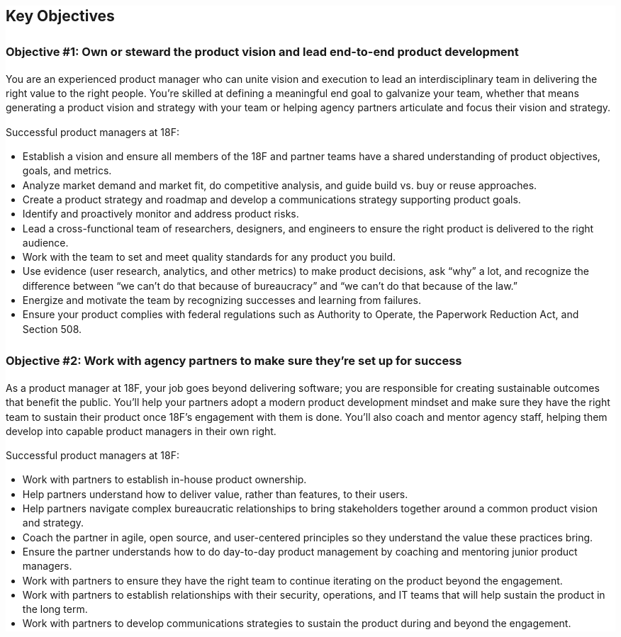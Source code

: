 
## Key Objectives

### Objective #1: Own or steward the product vision and lead end-to-end product development
You are an experienced product manager who can unite vision and execution to lead an interdisciplinary team in delivering the right value to the right people. You’re skilled at defining a meaningful end goal to galvanize your team, whether that means generating a product vision and strategy with your team or helping agency partners articulate and focus their vision and strategy.

Successful product managers at 18F:

- Establish a vision and ensure all members of the 18F and partner teams have a shared understanding of product objectives, goals, and metrics.
- Analyze market demand and market fit, do competitive analysis, and guide build vs. buy or reuse approaches.
- Create a product strategy and roadmap and develop a communications strategy supporting product goals.
- Identify and proactively monitor and address product risks.
- Lead a cross-functional team of researchers, designers, and engineers to ensure the right product is delivered to the right audience.
- Work with the team to set and meet quality standards for any product you build.
- Use evidence (user research, analytics, and other metrics) to make product decisions, ask “why” a lot, and recognize the difference between “we can’t do that because of bureaucracy” and “we can’t do that because of the law.”
- Energize and motivate the team by recognizing successes and learning from failures.
- Ensure your product complies with federal regulations such as Authority to Operate, the Paperwork Reduction Act, and Section 508.


### Objective #2: Work with agency partners to make sure they’re set up for success
As a product manager at 18F, your job goes beyond delivering software; you are responsible for creating sustainable outcomes that benefit the public. You’ll help your partners adopt a modern product development mindset and make sure they have the right team to sustain their product once 18F’s engagement with them is done. You’ll also coach and mentor agency staff, helping them develop into capable product managers in their own right.

Successful product managers at 18F:

- Work with partners to establish in-house product ownership.
- Help partners understand how to deliver value, rather than features, to their users.
- Help partners navigate complex bureaucratic relationships to bring stakeholders together around a common product vision and strategy.
- Coach the partner in agile, open source, and user-centered principles so they understand the value these practices bring.
- Ensure the partner understands how to do day-to-day product management by coaching and mentoring junior product managers.
- Work with partners to ensure they have the right team to continue iterating on the product beyond the engagement.
- Work with partners to establish relationships with their security, operations, and IT teams that will help sustain the product in the long term.
- Work with partners to develop communications strategies to sustain the product during and beyond the engagement.

